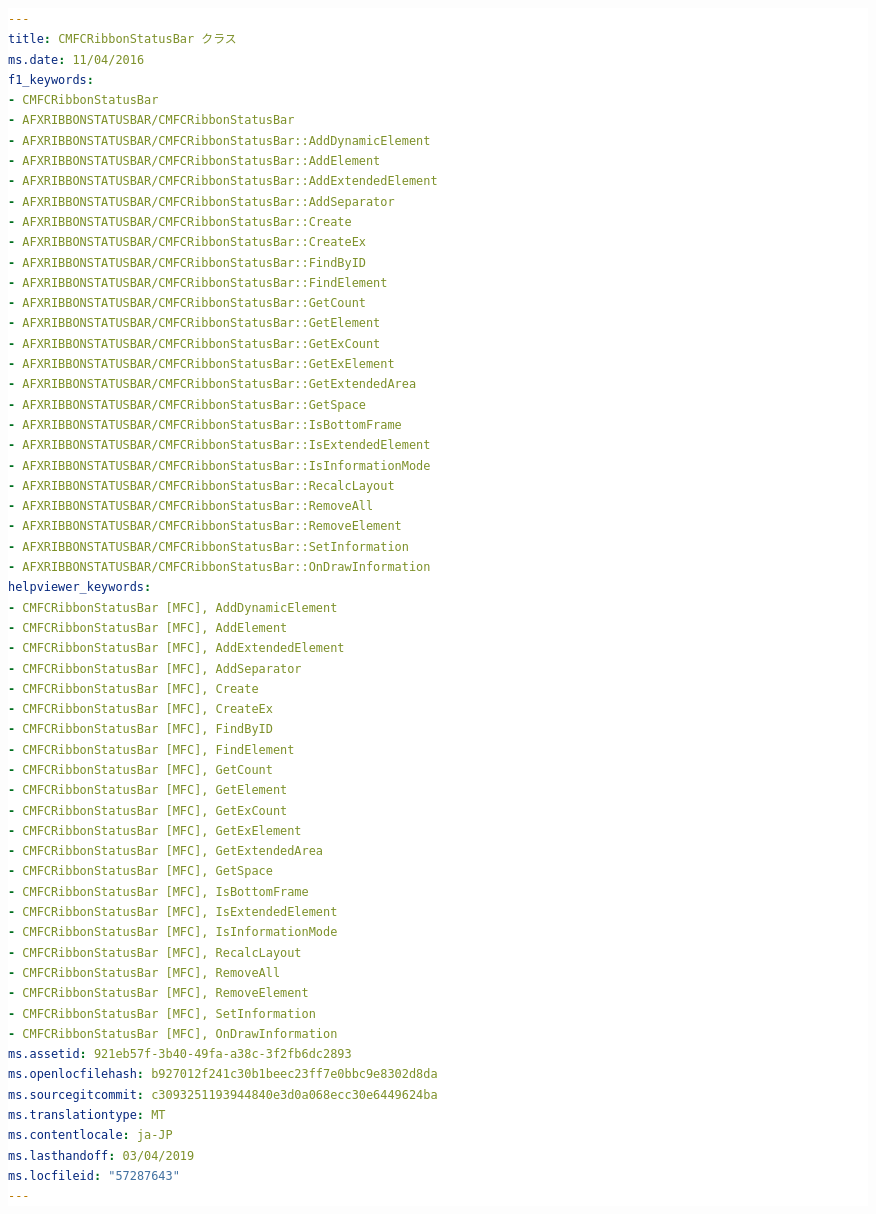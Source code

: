 ```yaml
---
title: CMFCRibbonStatusBar クラス
ms.date: 11/04/2016
f1_keywords:
- CMFCRibbonStatusBar
- AFXRIBBONSTATUSBAR/CMFCRibbonStatusBar
- AFXRIBBONSTATUSBAR/CMFCRibbonStatusBar::AddDynamicElement
- AFXRIBBONSTATUSBAR/CMFCRibbonStatusBar::AddElement
- AFXRIBBONSTATUSBAR/CMFCRibbonStatusBar::AddExtendedElement
- AFXRIBBONSTATUSBAR/CMFCRibbonStatusBar::AddSeparator
- AFXRIBBONSTATUSBAR/CMFCRibbonStatusBar::Create
- AFXRIBBONSTATUSBAR/CMFCRibbonStatusBar::CreateEx
- AFXRIBBONSTATUSBAR/CMFCRibbonStatusBar::FindByID
- AFXRIBBONSTATUSBAR/CMFCRibbonStatusBar::FindElement
- AFXRIBBONSTATUSBAR/CMFCRibbonStatusBar::GetCount
- AFXRIBBONSTATUSBAR/CMFCRibbonStatusBar::GetElement
- AFXRIBBONSTATUSBAR/CMFCRibbonStatusBar::GetExCount
- AFXRIBBONSTATUSBAR/CMFCRibbonStatusBar::GetExElement
- AFXRIBBONSTATUSBAR/CMFCRibbonStatusBar::GetExtendedArea
- AFXRIBBONSTATUSBAR/CMFCRibbonStatusBar::GetSpace
- AFXRIBBONSTATUSBAR/CMFCRibbonStatusBar::IsBottomFrame
- AFXRIBBONSTATUSBAR/CMFCRibbonStatusBar::IsExtendedElement
- AFXRIBBONSTATUSBAR/CMFCRibbonStatusBar::IsInformationMode
- AFXRIBBONSTATUSBAR/CMFCRibbonStatusBar::RecalcLayout
- AFXRIBBONSTATUSBAR/CMFCRibbonStatusBar::RemoveAll
- AFXRIBBONSTATUSBAR/CMFCRibbonStatusBar::RemoveElement
- AFXRIBBONSTATUSBAR/CMFCRibbonStatusBar::SetInformation
- AFXRIBBONSTATUSBAR/CMFCRibbonStatusBar::OnDrawInformation
helpviewer_keywords:
- CMFCRibbonStatusBar [MFC], AddDynamicElement
- CMFCRibbonStatusBar [MFC], AddElement
- CMFCRibbonStatusBar [MFC], AddExtendedElement
- CMFCRibbonStatusBar [MFC], AddSeparator
- CMFCRibbonStatusBar [MFC], Create
- CMFCRibbonStatusBar [MFC], CreateEx
- CMFCRibbonStatusBar [MFC], FindByID
- CMFCRibbonStatusBar [MFC], FindElement
- CMFCRibbonStatusBar [MFC], GetCount
- CMFCRibbonStatusBar [MFC], GetElement
- CMFCRibbonStatusBar [MFC], GetExCount
- CMFCRibbonStatusBar [MFC], GetExElement
- CMFCRibbonStatusBar [MFC], GetExtendedArea
- CMFCRibbonStatusBar [MFC], GetSpace
- CMFCRibbonStatusBar [MFC], IsBottomFrame
- CMFCRibbonStatusBar [MFC], IsExtendedElement
- CMFCRibbonStatusBar [MFC], IsInformationMode
- CMFCRibbonStatusBar [MFC], RecalcLayout
- CMFCRibbonStatusBar [MFC], RemoveAll
- CMFCRibbonStatusBar [MFC], RemoveElement
- CMFCRibbonStatusBar [MFC], SetInformation
- CMFCRibbonStatusBar [MFC], OnDrawInformation
ms.assetid: 921eb57f-3b40-49fa-a38c-3f2fb6dc2893
ms.openlocfilehash: b927012f241c30b1beec23ff7e0bbc9e8302d8da
ms.sourcegitcommit: c3093251193944840e3d0a068ecc30e6449624ba
ms.translationtype: MT
ms.contentlocale: ja-JP
ms.lasthandoff: 03/04/2019
ms.locfileid: "57287643"
---
```
